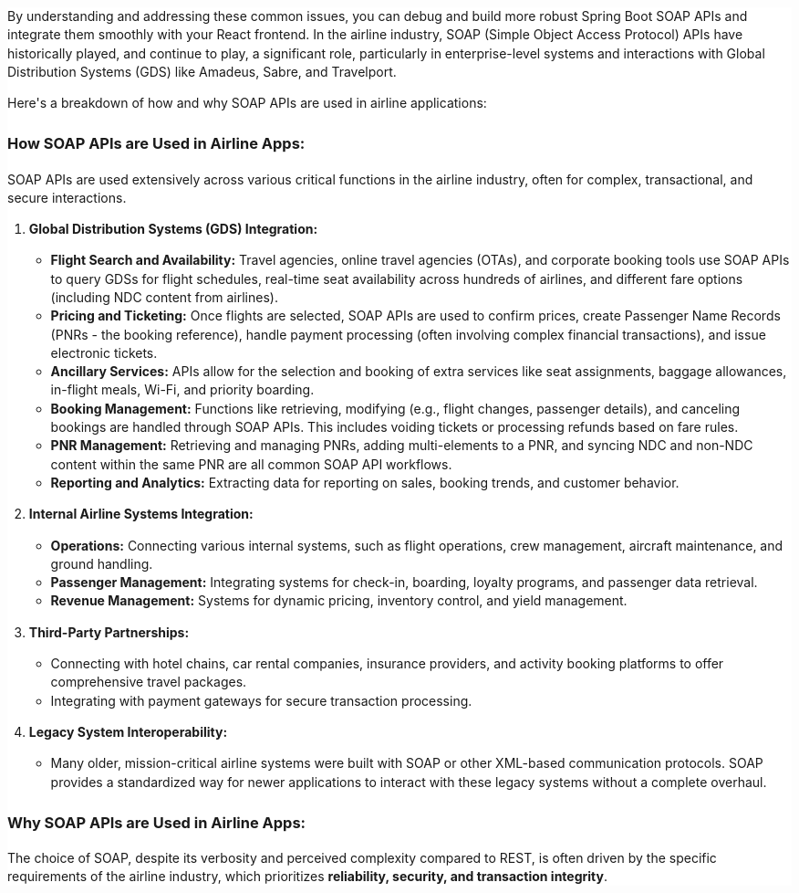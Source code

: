 
By understanding and addressing these common issues, you can debug and build more robust Spring Boot SOAP APIs and integrate them smoothly with your React frontend.
In the airline industry, SOAP (Simple Object Access Protocol) APIs have historically played, and continue to play, a significant role, particularly in enterprise-level systems and interactions with Global Distribution Systems (GDS) like Amadeus, Sabre, and Travelport.

Here's a breakdown of how and why SOAP APIs are used in airline applications:

### How SOAP APIs are Used in Airline Apps:

SOAP APIs are used extensively across various critical functions in the airline industry, often for complex, transactional, and secure interactions.

1.  **Global Distribution Systems (GDS) Integration:**

    - **Flight Search and Availability:** Travel agencies, online travel agencies (OTAs), and corporate booking tools use SOAP APIs to query GDSs for flight schedules, real-time seat availability across hundreds of airlines, and different fare options (including NDC content from airlines).
    - **Pricing and Ticketing:** Once flights are selected, SOAP APIs are used to confirm prices, create Passenger Name Records (PNRs - the booking reference), handle payment processing (often involving complex financial transactions), and issue electronic tickets.
    - **Ancillary Services:** APIs allow for the selection and booking of extra services like seat assignments, baggage allowances, in-flight meals, Wi-Fi, and priority boarding.
    - **Booking Management:** Functions like retrieving, modifying (e.g., flight changes, passenger details), and canceling bookings are handled through SOAP APIs. This includes voiding tickets or processing refunds based on fare rules.
    - **PNR Management:** Retrieving and managing PNRs, adding multi-elements to a PNR, and syncing NDC and non-NDC content within the same PNR are all common SOAP API workflows.
    - **Reporting and Analytics:** Extracting data for reporting on sales, booking trends, and customer behavior.

2.  **Internal Airline Systems Integration:**

    - **Operations:** Connecting various internal systems, such as flight operations, crew management, aircraft maintenance, and ground handling.
    - **Passenger Management:** Integrating systems for check-in, boarding, loyalty programs, and passenger data retrieval.
    - **Revenue Management:** Systems for dynamic pricing, inventory control, and yield management.

3.  **Third-Party Partnerships:**

    - Connecting with hotel chains, car rental companies, insurance providers, and activity booking platforms to offer comprehensive travel packages.
    - Integrating with payment gateways for secure transaction processing.

4.  **Legacy System Interoperability:**
    - Many older, mission-critical airline systems were built with SOAP or other XML-based communication protocols. SOAP provides a standardized way for newer applications to interact with these legacy systems without a complete overhaul.

### Why SOAP APIs are Used in Airline Apps:

The choice of SOAP, despite its verbosity and perceived complexity compared to REST, is often driven by the specific requirements of the airline industry, which prioritizes **reliability, security, and transaction integrity**.
